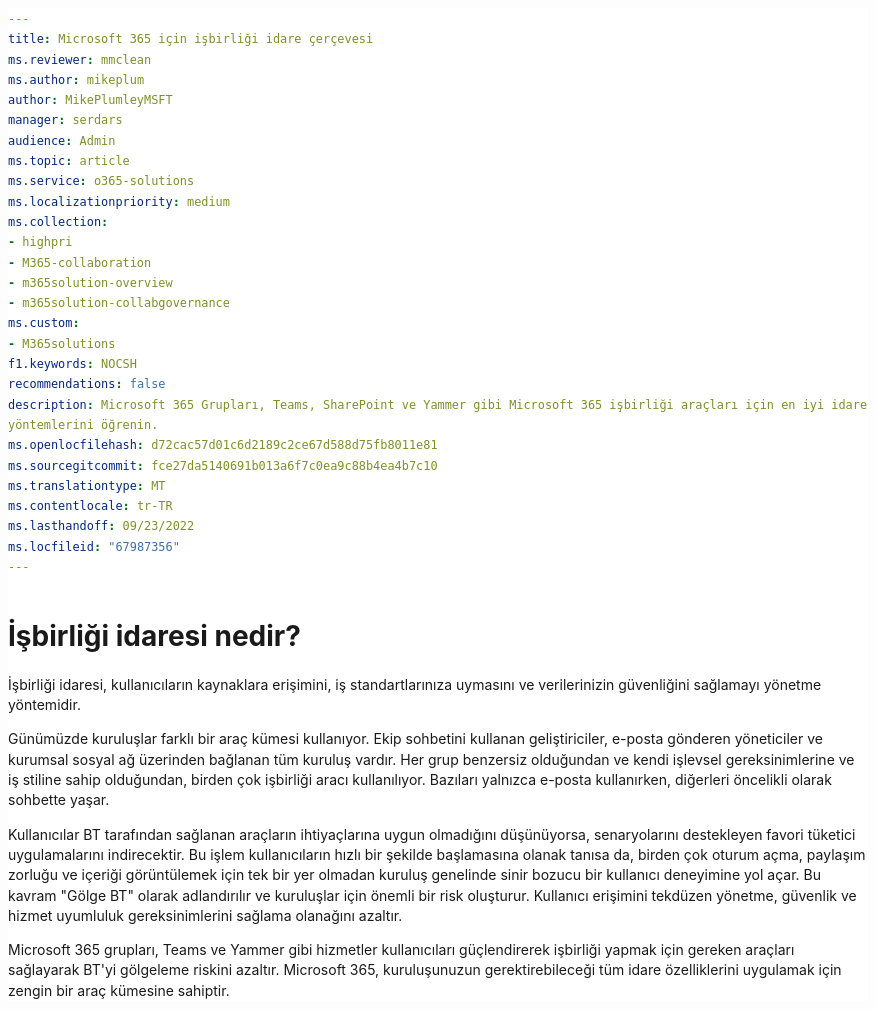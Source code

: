 ```yaml
---
title: Microsoft 365 için işbirliği idare çerçevesi
ms.reviewer: mmclean
ms.author: mikeplum
author: MikePlumleyMSFT
manager: serdars
audience: Admin
ms.topic: article
ms.service: o365-solutions
ms.localizationpriority: medium
ms.collection:
- highpri
- M365-collaboration
- m365solution-overview
- m365solution-collabgovernance
ms.custom:
- M365solutions
f1.keywords: NOCSH
recommendations: false
description: Microsoft 365 Grupları, Teams, SharePoint ve Yammer gibi Microsoft 365 işbirliği araçları için en iyi idare yöntemlerini öğrenin.
ms.openlocfilehash: d72cac57d01c6d2189c2ce67d588d75fb8011e81
ms.sourcegitcommit: fce27da5140691b013a6f7c0ea9c88b4ea4b7c10
ms.translationtype: MT
ms.contentlocale: tr-TR
ms.lasthandoff: 09/23/2022
ms.locfileid: "67987356"
---
```

# <a name="what-is-collaboration-governance"></a>İşbirliği idaresi nedir?

İşbirliği idaresi, kullanıcıların kaynaklara erişimini, iş standartlarınıza uymasını ve verilerinizin güvenliğini sağlamayı yönetme yöntemidir.

Günümüzde kuruluşlar farklı bir araç kümesi kullanıyor. Ekip sohbetini kullanan geliştiriciler, e-posta gönderen yöneticiler ve kurumsal sosyal ağ üzerinden bağlanan tüm kuruluş vardır. Her grup benzersiz olduğundan ve kendi işlevsel gereksinimlerine ve iş stiline sahip olduğundan, birden çok işbirliği aracı kullanılıyor. Bazıları yalnızca e-posta kullanırken, diğerleri öncelikli olarak sohbette yaşar. 

Kullanıcılar BT tarafından sağlanan araçların ihtiyaçlarına uygun olmadığını düşünüyorsa, senaryolarını destekleyen favori tüketici uygulamalarını indirecektir. Bu işlem kullanıcıların hızlı bir şekilde başlamasına olanak tanısa da, birden çok oturum açma, paylaşım zorluğu ve içeriği görüntülemek için tek bir yer olmadan kuruluş genelinde sinir bozucu bir kullanıcı deneyimine yol açar. Bu kavram "Gölge BT" olarak adlandırılır ve kuruluşlar için önemli bir risk oluşturur. Kullanıcı erişimini tekdüzen yönetme, güvenlik ve hizmet uyumluluk gereksinimlerini sağlama olanağını azaltır.

Microsoft 365 grupları, Teams ve Yammer gibi hizmetler kullanıcıları güçlendirerek işbirliği yapmak için gereken araçları sağlayarak BT'yi gölgeleme riskini azaltır. Microsoft 365, kuruluşunuzun gerektirebileceği tüm idare özelliklerini uygulamak için zengin bir araç kümesine sahiptir. 
